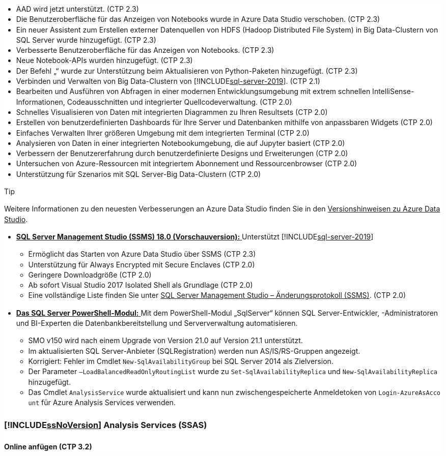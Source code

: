 <a name = "tools-ctp23"></a>

  - AAD wird jetzt unterstützt. (CTP 2.3)
  - Die Benutzeroberfläche für das Anzeigen von Notebooks wurde in Azure Data Studio verschoben. (CTP 2.3)
  - Ein neuer Assistent zum Erstellen externer Datenquellen von HDFS (Hadoop Distributed File System) in Big Data-Clustern von SQL Server wurde hinzugefügt. (CTP 2.3)
  - Verbesserte Benutzeroberfläche für das Anzeigen von Notebooks. (CTP 2.3)
  - Neue Notebook-APIs wurden hinzugefügt. (CTP 2.3)
  - Der Befehl „“ wurde zur Unterstützung beim Aktualisieren von Python-Paketen hinzugefügt. (CTP 2.3)
  - Verbinden und Verwalten von Big Data-Clustern von [!INCLUDE[sql-server-2019](../includes/sssqlv15-md.md)]. (CTP 2.1)
  - Bearbeiten und Ausführen von Abfragen in einer modernen Entwicklungsumgebung mit extrem schnellen IntelliSense-Informationen, Codeausschnitten und integrierter Quellcodeverwaltung. (CTP 2.0) 
  - Schnelles Visualisieren von Daten mit integrierten Diagrammen zu Ihren Resultsets (CTP 2.0)
  - Erstellen von benutzerdefinierten Dashboards für Ihre Server und Datenbanken mithilfe von anpassbaren Widgets (CTP 2.0)  
  - Einfaches Verwalten Ihrer größeren Umgebung mit dem integrierten Terminal (CTP 2.0)
  - Analysieren von Daten in einer integrierten Notebookumgebung, die auf Jupyter basiert (CTP 2.0)
  - Verbessern der Benutzererfahrung durch benutzerdefinierte Designs und Erweiterungen (CTP 2.0)
  - Untersuchen von Azure-Ressourcen mit integriertem Abonnement und Ressourcenbrowser (CTP 2.0)
  - Unterstützung für Szenarios mit SQL Server-Big Data-Clustern (CTP 2.0)
  
  > [!TIP]
  > Weitere Informationen zu den neuesten Verbesserungen an Azure Data Studio finden Sie in den [Versionshinweisen zu Azure Data Studio](../azure-data-studio/release-notes-azure-data-studio.md).

- [**SQL Server Management Studio (SSMS) 18.0 (Vorschauversion):** ](../ssms/sql-server-management-studio-ssms.md) Unterstützt [!INCLUDE[sql-server-2019](../includes/sssqlv15-md.md)]

  - Ermöglicht das Starten von Azure Data Studio über SSMS (CTP 2.3)
  - Unterstützung für Always Encrypted mit Secure Enclaves (CTP 2.0)
  - Geringere Downloadgröße (CTP 2.0)
  - Ab sofort Visual Studio 2017 Isolated Shell als Grundlage (CTP 2.0)
  - Eine vollständige Liste finden Sie unter [SQL Server Management Studio – Änderungsprotokoll (SSMS)](../ssms/release-notes-ssms.md). (CTP 2.0)

- [**Das SQL Server PowerShell-Modul:** ](http://www.powershellgallery.com/packages/SqlServer/21.1.18080) Mit dem PowerShell-Modul „SqlServer“ können SQL Server-Entwickler, -Administratoren und BI-Experten die Datenbankbereitstellung und Serververwaltung automatisieren.

  - SMO v150 wird nach einem Upgrade von Version 21.0 auf Version 21.1 unterstützt.
  - Im aktualisierten SQL Server-Anbieter (SQLRegistration) werden nun AS/IS/RS-Gruppen angezeigt.
  - Korrigiert: Fehler im Cmdlet `New-SqlAvailabilityGroup` bei SQL Server 2014 als Zielversion.
  - Der Parameter `–LoadBalancedReadOnlyRoutingList` wurde zu `Set-SqlAvailabilityReplica` und `New-SqlAvailabilityReplica` hinzugefügt.
  - Das Cmdlet `AnalysisService` wurde aktualisiert und kann nun zwischengespeicherte Anmeldetoken von `Login-AzureAsAccount` für Azure Analysis Services verwenden.

### <a id="ssas"></a>[!INCLUDE[ssNoVersion](../includes/ssnoversion-md.md)] Analysis Services (SSAS) 

#### <a name="online-attach-ctp32"></a>Online anfügen (CTP 3.2)
